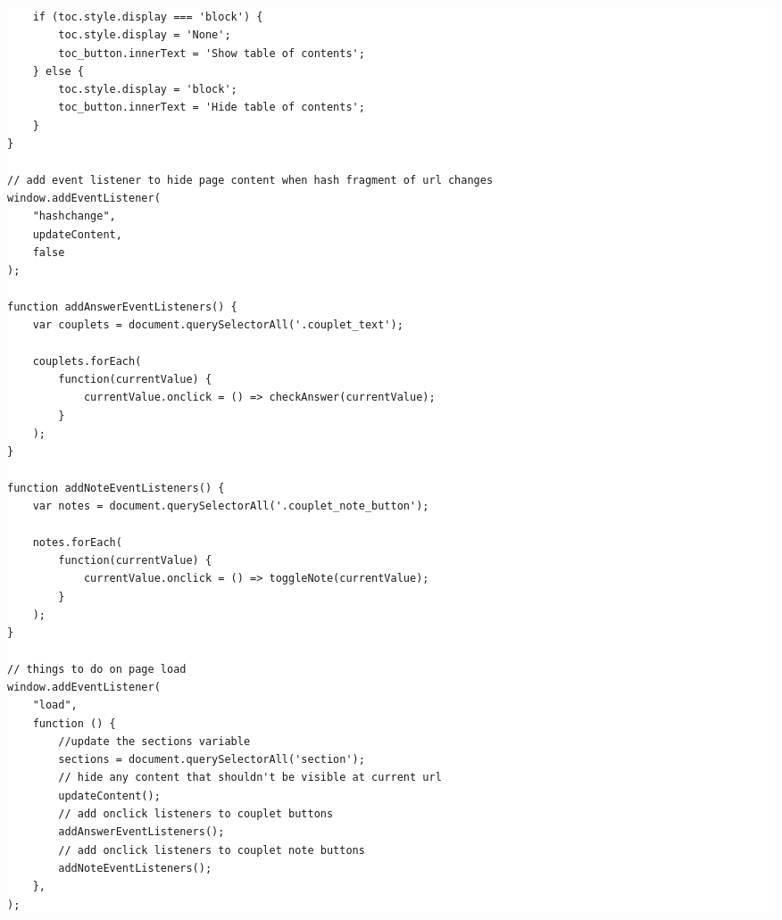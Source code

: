         if (toc.style.display === 'block') {
            toc.style.display = 'None';
            toc_button.innerText = 'Show table of contents';
        } else {
            toc.style.display = 'block';
            toc_button.innerText = 'Hide table of contents';
        }
    }

    // add event listener to hide page content when hash fragment of url changes
    window.addEventListener(
        "hashchange", 
        updateContent,
        false
    );

    function addAnswerEventListeners() {
        var couplets = document.querySelectorAll('.couplet_text');

        couplets.forEach(
            function(currentValue) {
                currentValue.onclick = () => checkAnswer(currentValue);
            }
        );
    }

    function addNoteEventListeners() {
        var notes = document.querySelectorAll('.couplet_note_button');

        notes.forEach(
            function(currentValue) {
                currentValue.onclick = () => toggleNote(currentValue);
            }
        );
    }

    // things to do on page load
    window.addEventListener(
        "load",
        function () {
            //update the sections variable
            sections = document.querySelectorAll('section');
            // hide any content that shouldn't be visible at current url
            updateContent();
            // add onclick listeners to couplet buttons
            addAnswerEventListeners();
            // add onclick listeners to couplet note buttons
            addNoteEventListeners();
        },
    );

</script>

<nav id="toc">
